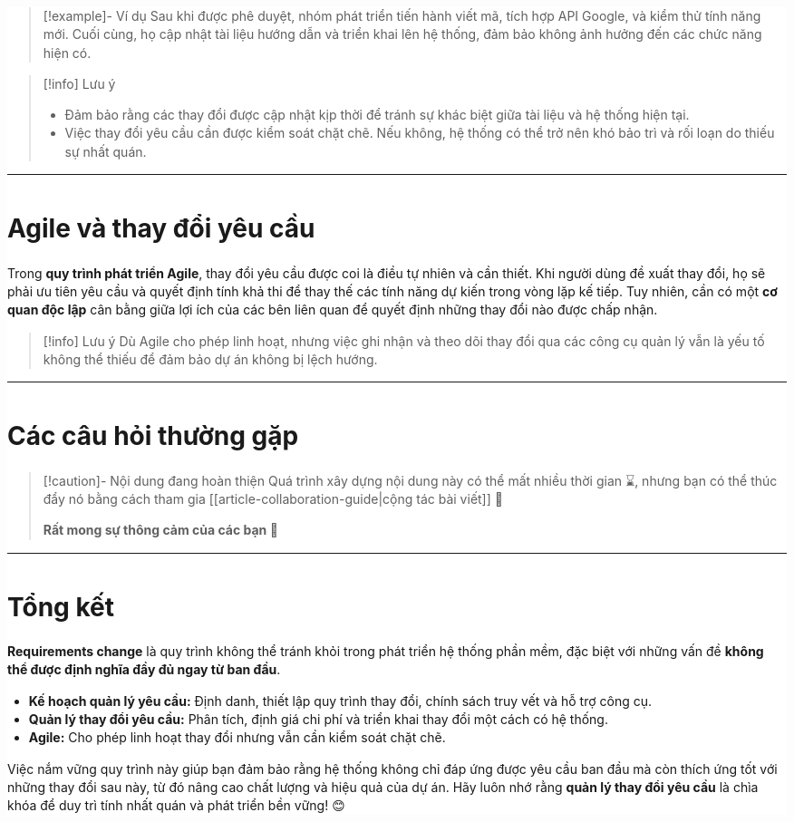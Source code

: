 > [!example]- Ví dụ
> Sau khi được phê duyệt, nhóm phát triển tiến hành viết mã, tích hợp API Google, và kiểm thử tính năng mới. Cuối cùng, họ cập nhật tài liệu hướng dẫn và triển khai lên hệ thống, đảm bảo không ảnh hưởng đến các chức năng hiện có.

> [!info] Lưu ý
>  - Đảm bảo rằng các thay đổi được cập nhật kịp thời để tránh sự khác biệt giữa tài liệu và hệ thống hiện tại.
>  - Việc thay đổi yêu cầu cần được kiểm soát chặt chẽ. Nếu không, hệ thống có thể trở nên khó bảo trì và rối loạn do thiếu sự nhất quán.

---

# Agile và thay đổi yêu cầu

Trong **quy trình phát triển Agile**, thay đổi yêu cầu được coi là điều tự nhiên và cần thiết. Khi người dùng đề xuất thay đổi, họ sẽ phải ưu tiên yêu cầu và quyết định tính khả thi để thay thế các tính năng dự kiến trong vòng lặp kế tiếp. Tuy nhiên, cần có một **cơ quan độc lập** cân bằng giữa lợi ích của các bên liên quan để quyết định những thay đổi nào được chấp nhận.

> [!info] Lưu ý
> Dù Agile cho phép linh hoạt, nhưng việc ghi nhận và theo dõi thay đổi qua các công cụ quản lý vẫn là yếu tố không thể thiếu để đảm bảo dự án không bị lệch hướng.

---

# Các câu hỏi thường gặp

> [!caution]- Nội dung đang hoàn thiện
> Quá trình xây dựng nội dung này có thể mất nhiều thời gian ⌛, nhưng bạn có thể thúc đẩy nó bằng cách tham gia [[article-collaboration-guide|cộng tác bài viết]] 🤝
> 
> **Rất mong sự thông cảm của các bạn 🙏**

---

# Tổng kết

**Requirements change** là quy trình không thể tránh khỏi trong phát triển hệ thống phần mềm, đặc biệt với những vấn đề **không thể được định nghĩa đầy đủ ngay từ ban đầu**.  
- **Kế hoạch quản lý yêu cầu:** Định danh, thiết lập quy trình thay đổi, chính sách truy vết và hỗ trợ công cụ.  
- **Quản lý thay đổi yêu cầu:** Phân tích, định giá chi phí và triển khai thay đổi một cách có hệ thống.  
- **Agile:** Cho phép linh hoạt thay đổi nhưng vẫn cần kiểm soát chặt chẽ.

Việc nắm vững quy trình này giúp bạn đảm bảo rằng hệ thống không chỉ đáp ứng được yêu cầu ban đầu mà còn thích ứng tốt với những thay đổi sau này, từ đó nâng cao chất lượng và hiệu quả của dự án. Hãy luôn nhớ rằng **quản lý thay đổi yêu cầu** là chìa khóa để duy trì tính nhất quán và phát triển bền vững! 😊

